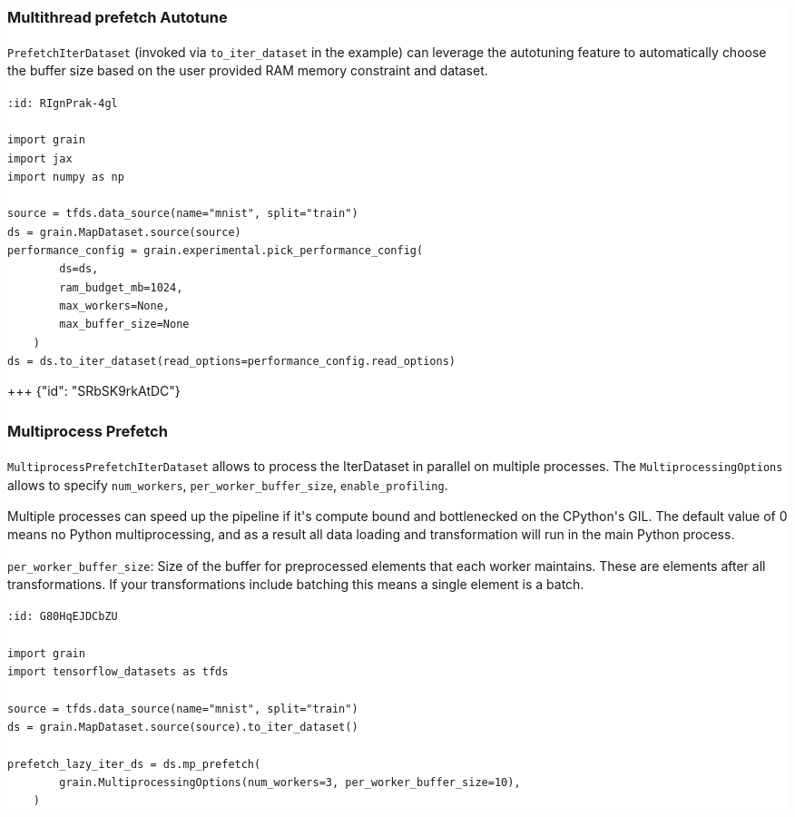 ### Multithread prefetch Autotune

`PrefetchIterDataset` (invoked via `to_iter_dataset` in the example) can
leverage the autotuning feature to automatically choose the buffer size based
on the user provided RAM memory constraint and dataset.

```{code-cell}
:id: RIgnPrak-4gl

import grain
import jax
import numpy as np

source = tfds.data_source(name="mnist", split="train")
ds = grain.MapDataset.source(source)
performance_config = grain.experimental.pick_performance_config(
        ds=ds,
        ram_budget_mb=1024,
        max_workers=None,
        max_buffer_size=None
    )
ds = ds.to_iter_dataset(read_options=performance_config.read_options)
```

+++ {"id": "SRbSK9rkAtDC"}

### Multiprocess Prefetch

`MultiprocessPrefetchIterDataset` allows to process the IterDataset in parallel
on multiple processes. The `MultiprocessingOptions` allows to specify
`num_workers`, `per_worker_buffer_size`, `enable_profiling`.

Multiple processes can speed up the pipeline if it's compute bound and
bottlenecked on the CPython's GIL. The default value of 0 means no Python
multiprocessing, and as a result all data loading and transformation will run in
the main Python process.

`per_worker_buffer_size`: Size of the buffer for preprocessed elements that each
worker maintains. These are elements after all transformations. If your
transformations include batching this means a single element is a batch.

```{code-cell}
:id: G80HqEJDCbZU

import grain
import tensorflow_datasets as tfds

source = tfds.data_source(name="mnist", split="train")
ds = grain.MapDataset.source(source).to_iter_dataset()

prefetch_lazy_iter_ds = ds.mp_prefetch(
        grain.MultiprocessingOptions(num_workers=3, per_worker_buffer_size=10),
    )
```
